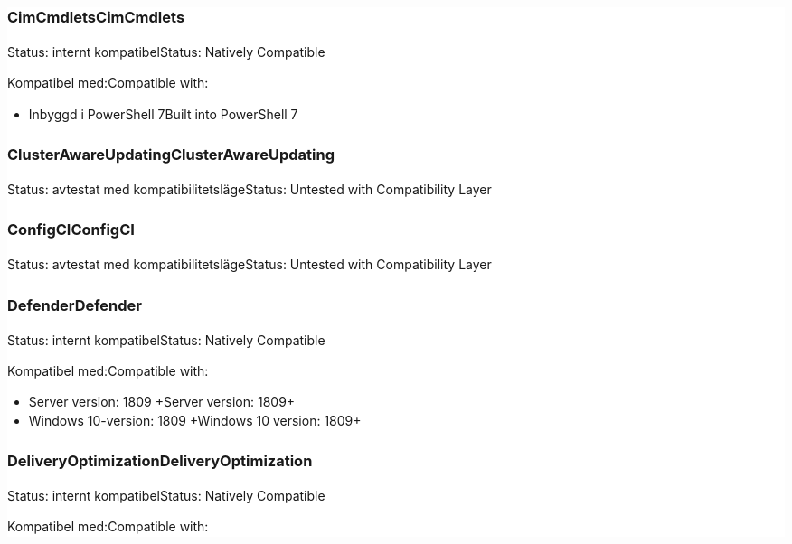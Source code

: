 ### <a name="cimcmdlets"></a><span data-ttu-id="c9f3e-161">CimCmdlets</span><span class="sxs-lookup"><span data-stu-id="c9f3e-161">CimCmdlets</span></span>

<span data-ttu-id="c9f3e-162">Status: internt kompatibel</span><span class="sxs-lookup"><span data-stu-id="c9f3e-162">Status: Natively Compatible</span></span>

<span data-ttu-id="c9f3e-163">Kompatibel med:</span><span class="sxs-lookup"><span data-stu-id="c9f3e-163">Compatible with:</span></span>

- <span data-ttu-id="c9f3e-164">Inbyggd i PowerShell 7</span><span class="sxs-lookup"><span data-stu-id="c9f3e-164">Built into PowerShell 7</span></span>

### <a name="clusterawareupdating"></a><span data-ttu-id="c9f3e-165">ClusterAwareUpdating</span><span class="sxs-lookup"><span data-stu-id="c9f3e-165">ClusterAwareUpdating</span></span>

<span data-ttu-id="c9f3e-166">Status: avtestat med kompatibilitetsläge</span><span class="sxs-lookup"><span data-stu-id="c9f3e-166">Status: Untested with Compatibility Layer</span></span>

### <a name="configci"></a><span data-ttu-id="c9f3e-167">ConfigCI</span><span class="sxs-lookup"><span data-stu-id="c9f3e-167">ConfigCI</span></span>

<span data-ttu-id="c9f3e-168">Status: avtestat med kompatibilitetsläge</span><span class="sxs-lookup"><span data-stu-id="c9f3e-168">Status: Untested with Compatibility Layer</span></span>

### <a name="defender"></a><span data-ttu-id="c9f3e-169">Defender</span><span class="sxs-lookup"><span data-stu-id="c9f3e-169">Defender</span></span>

<span data-ttu-id="c9f3e-170">Status: internt kompatibel</span><span class="sxs-lookup"><span data-stu-id="c9f3e-170">Status: Natively Compatible</span></span>

<span data-ttu-id="c9f3e-171">Kompatibel med:</span><span class="sxs-lookup"><span data-stu-id="c9f3e-171">Compatible with:</span></span>

- <span data-ttu-id="c9f3e-172">Server version: 1809 +</span><span class="sxs-lookup"><span data-stu-id="c9f3e-172">Server version: 1809+</span></span>
- <span data-ttu-id="c9f3e-173">Windows 10-version: 1809 +</span><span class="sxs-lookup"><span data-stu-id="c9f3e-173">Windows 10 version: 1809+</span></span>

### <a name="deliveryoptimization"></a><span data-ttu-id="c9f3e-174">DeliveryOptimization</span><span class="sxs-lookup"><span data-stu-id="c9f3e-174">DeliveryOptimization</span></span>

<span data-ttu-id="c9f3e-175">Status: internt kompatibel</span><span class="sxs-lookup"><span data-stu-id="c9f3e-175">Status: Natively Compatible</span></span>

<span data-ttu-id="c9f3e-176">Kompatibel med:</span><span class="sxs-lookup"><span data-stu-id="c9f3e-176">Compatible with:</span></span>
